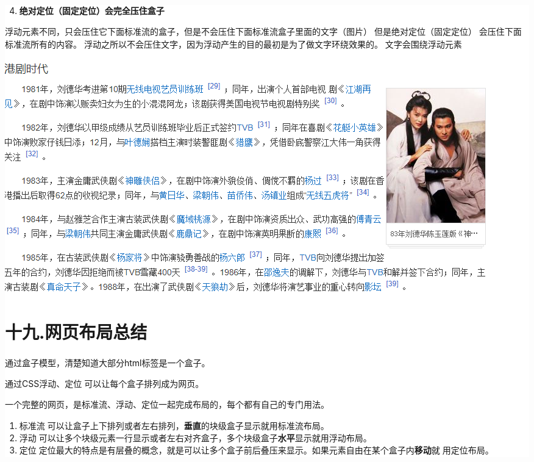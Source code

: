 



4. **绝对定位（固定定位）会完全压住盒子**



浮动元素不同，只会压住它下面标准流的盒子，但是不会压住下面标准流盒子里面的文字（图片）
但是绝对定位（固定定位） 会压住下面标准流所有的内容。
浮动之所以不会压住文字，因为浮动产生的目的最初是为了做文字环绕效果的。 文字会围绕浮动元素



![image-20200730131523172](css/image-20200730131523172.png)











# 十九.网页布局总结



通过盒子模型，清楚知道大部分html标签是一个盒子。



通过CSS浮动、定位 可以让每个盒子排列成为网页。

一个完整的网页，是标准流、浮动、定位一起完成布局的，每个都有自己的专门用法。



1. 标准流
可以让盒子上下排列或者左右排列，**垂直**的块级盒子显示就用标准流布局。
2. 浮动
可以让多个块级元素一行显示或者左右对齐盒子，多个块级盒子**水平**显示就用浮动布局。
3. 定位
定位最大的特点是有层叠的概念，就是可以让多个盒子前后叠压来显示。如果元素自由在某个盒子内**移动**就
用定位布局。
